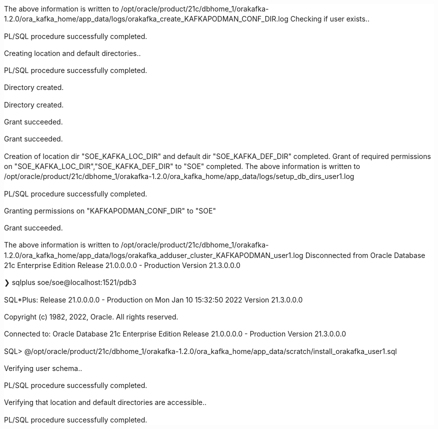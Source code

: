 The above information is written to /opt/oracle/product/21c/dbhome_1/orakafka-1.2.0/ora_kafka_home/app_data/logs/orakafka_create_KAFKAPODMAN_CONF_DIR.log
Checking if user exists..

PL/SQL procedure successfully completed.

Creating location and default directories..

PL/SQL procedure successfully completed.


Directory created.


Directory created.


Grant succeeded.


Grant succeeded.

Creation of location dir "SOE_KAFKA_LOC_DIR" and default dir "SOE_KAFKA_DEF_DIR" completed.
Grant of required permissions on "SOE_KAFKA_LOC_DIR","SOE_KAFKA_DEF_DIR" to "SOE" completed.
The above information is written to /opt/oracle/product/21c/dbhome_1/orakafka-1.2.0/ora_kafka_home/app_data/logs/setup_db_dirs_user1.log

PL/SQL procedure successfully completed.

Granting permissions on "KAFKAPODMAN_CONF_DIR" to "SOE"

Grant succeeded.

The above information is written to /opt/oracle/product/21c/dbhome_1/orakafka-1.2.0/ora_kafka_home/app_data/logs/orakafka_adduser_cluster_KAFKAPODMAN_user1.log
Disconnected from Oracle Database 21c Enterprise Edition Release 21.0.0.0.0 - Production
Version 21.3.0.0.0





❯ sqlplus soe/soe@localhost:1521/pdb3

SQL*Plus: Release 21.0.0.0.0 - Production on Mon Jan 10 15:32:50 2022
Version 21.3.0.0.0

Copyright (c) 1982, 2022, Oracle.  All rights reserved.


Connected to:
Oracle Database 21c Enterprise Edition Release 21.0.0.0.0 - Production
Version 21.3.0.0.0

SQL> @/opt/oracle/product/21c/dbhome_1/orakafka-1.2.0/ora_kafka_home/app_data/scratch/install_orakafka_user1.sql

Verifying user schema..

PL/SQL procedure successfully completed.

Verifying that location and default directories are accessible..

PL/SQL procedure successfully completed.
